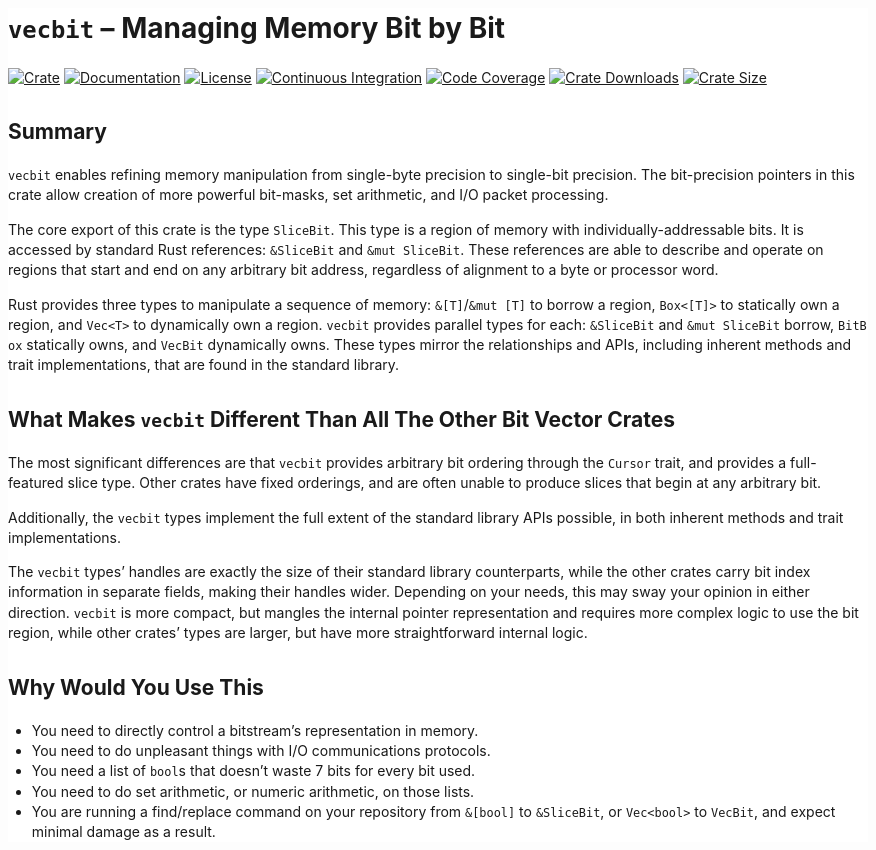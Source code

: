 # `vecbit` – Managing Memory Bit by Bit

[![Crate][crate_img]][crate]
[![Documentation][docs_img]][docs]
[![License][license_img]][license_file]
[![Continuous Integration][travis_img]][travis]
[![Code Coverage][codecov_img]][codecov]
[![Crate Downloads][downloads_img]][crate]
[![Crate Size][loc_img]][loc]

## Summary

`vecbit` enables refining memory manipulation from single-byte precision to
single-bit precision. The bit-precision pointers in this crate allow creation of
more powerful bit-masks, set arithmetic, and I/O packet processing.

The core export of this crate is the type `SliceBit`. This type is a region of
memory with individually-addressable bits. It is accessed by standard Rust
references: `&SliceBit` and `&mut SliceBit`. These references are able to
describe and operate on regions that start and end on any arbitrary bit address,
regardless of alignment to a byte or processor word.

Rust provides three types to manipulate a sequence of memory: `&[T]`/`&mut [T]`
to borrow a region, `Box<[T]>` to statically own a region, and `Vec<T>` to
dynamically own a region. `vecbit` provides parallel types for each: `&SliceBit`
and `&mut SliceBit` borrow, `BitBox` statically owns, and `VecBit` dynamically
owns. These types mirror the relationships and APIs, including inherent methods
and trait implementations, that are found in the standard library.

## What Makes `vecbit` Different Than All The Other Bit Vector Crates

The most significant differences are that `vecbit` provides arbitrary bit
ordering through the `Cursor` trait, and provides a full-featured slice type.
Other crates have fixed orderings, and are often unable to produce slices that
begin at any arbitrary bit.

Additionally, the `vecbit` types implement the full extent of the standard
library APIs possible, in both inherent methods and trait implementations.

The `vecbit` types’ handles are exactly the size of their standard library
counterparts, while the other crates carry bit index information in separate
fields, making their handles wider. Depending on your needs, this may sway your
opinion in either direction. `vecbit` is more compact, but mangles the internal
pointer representation and requires more complex logic to use the bit region,
while other crates’ types are larger, but have more straightforward internal
logic.

## Why Would You Use This

- You need to directly control a bitstream’s representation in memory.
- You need to do unpleasant things with I/O communications protocols.
- You need a list of `bool`s that doesn’t waste 7 bits for every bit used.
- You need to do set arithmetic, or numeric arithmetic, on those lists.
- You are running a find/replace command on your repository from `&[bool]` to
  `&SliceBit`, or `Vec<bool>` to `VecBit`, and expect minimal damage as a
  result.


[codecov]: https://codecov.io/gh/sunjay/vecbit "Code Coverage"
[codecov_img]: https://img.shields.io/codecov/c/github/sunjay/vecbit.svg?logo=codecov "Code Coverage Display"
[crate]: https://crates.io/crates/vecbit "Crate Link"
[crate_img]: https://img.shields.io/crates/v/vecbit.svg?logo=rust "Crate Page"
[docs]: https://docs.rs/vecbit "Documentation"
[docs_img]: https://docs.rs/vecbit/badge.svg "Documentation Display"
[downloads_img]: https://img.shields.io/crates/dv/vecbit.svg?logo=rust "Crate Downloads"
[license_file]: https://github.com/sunjay/vecbit/blob/master/LICENSE.txt "License File"
[license_img]: https://img.shields.io/crates/l/vecbit.svg "License Display"
[loc]: https://github.com/sunjay/vecbit "Repository"
[loc_img]: https://tokei.rs/b1/github/sunjay/vecbit "Repository Size"
[travis]: https://travis-ci.org/sunjay/vecbit "Travis CI"
[travis_img]: https://img.shields.io/travis/sunjay/vecbit.svg?logo=travis "Travis CI Display"
[`compacts`]: https://crates.io/crates/compacts
[Roaring BitSet]: https://arxiv.org/pdf/1603.06549.pdf